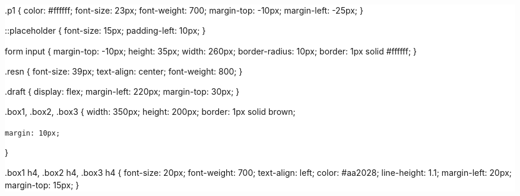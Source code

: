 .p1 {
    color: #ffffff;
    font-size: 23px;
    font-weight: 700;
    margin-top: -10px;
    margin-left: -25px;
}

::placeholder {
    font-size: 15px;
    padding-left: 10px;
}

form input {
    margin-top: -10px;
    height: 35px;
    width: 260px;
    border-radius: 10px;
    border: 1px solid #ffffff;
}

.resn {
    font-size: 39px;
    text-align: center;
    font-weight: 800;
}

.draft {
    display: flex;
    margin-left: 220px;
    margin-top: 30px;
}

.box1,
.box2,
.box3 {
    width: 350px;
    height: 200px;
    border: 1px solid brown;

    margin: 10px;
}

.box1 h4,
.box2 h4,
.box3 h4 {
    font-size: 20px;
    font-weight: 700;
    text-align: left;
    color: #aa2028;
    line-height: 1.1;
    margin-left: 20px;
    margin-top: 15px;
}
